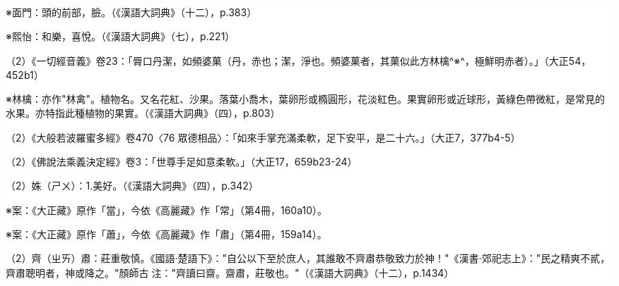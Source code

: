 [^34]: 《大般若波羅蜜多經》卷470〈76
眾德相品〉：「如來身相眾所樂觀嘗無厭足，是五十六。」（大正7，377c4-5）

[^35]: 《大般若波羅蜜多經》卷470〈76
眾德相品〉：「如來面門^※^不長不短、不大不小如量端嚴，是二十九。」（大正7，377b8-9）

※面門：頭的前部，臉。（《漢語大詞典》（十二），p.383）

[^36]: 撓（ㄋㄠˊ）：2.指惱亂，煩擾。（《漢語大詞典》（六），p.849）

[^37]: 《大般若波羅蜜多經》卷470〈76
眾德相品〉：「如來容儀能令見者無損、無染，皆生愛敬，是四十四。」（大正7，377b22-23）

[^38]: 《大般若波羅蜜多經》卷470〈76
眾德相品〉：「如來面貌光澤熈怡^※^，遠離頻蹙青赤等過，是五十九。」（大正7，377c7-9）

※熙怡：和樂，喜悅。（《漢語大詞典》（七），p.221）

[^39]: （1）《一切經音義》卷27：「頻婆果（色丹且潤之果，此方無之也）。」（大正54，492b22）

（2）《一切經音義》卷23：「脣口丹潔，如頻婆菓（丹，赤也；潔，淨也。頻婆菓者，其菓似此方林檎^※^，極鮮明赤者）。」（大正54，452b1）

※林檎：亦作"林禽"。植物名。又名花紅、沙果。落葉小喬木，葉卵形或橢圓形，花淡紅色。果實卵形或近球形，黃綠色帶微紅，是常見的水果。亦特指此種植物的果實。（《漢語大詞典》（四），p.803）

[^40]: 《大般若波羅蜜多經》卷470〈76
眾德相品〉：「如來發聲威震深遠，如象王吼明朗清徹，是三十一。如來音韻美妙具足如深谷響，是三十二。」（大正7，377b10-12）

[^41]: 臍＝齊【石】。（大正25，684d，n.30）

[^42]: 《大般若波羅蜜多經》卷470〈76
眾德相品〉：「如來臍深右旋圓妙，清淨光澤，是二十三。」（大正7，377b1-2）

[^43]: （1）《大般若波羅蜜多經》卷470〈76
眾德相品〉：「如來手足圓滿如意，軟淨光澤色如蓮華，是為第四。」（大正7，377a11-12）

（2）《大般若波羅蜜多經》卷470〈76
眾德相品〉：「如來手掌充滿柔軟，足下安平，是二十六。」（大正7，377b4-5）

[^44]: （1）《大般若波羅蜜多經》卷470〈76
眾德相品〉：「如來手足圓滿如意，軟淨光澤色如蓮華，是為第四。」（大正7，377a11-12）

（2）《佛說法乘義決定經》卷3：「世尊手足如意柔軟。」（大正17，659b23-24）

[^45]: 《大般若波羅蜜多經》卷470〈76
眾德相品〉：「如來手文深長明直潤澤不斷，是二十七。」（大正7，377b5-6）

[^46]: 《大般若波羅蜜多經》卷470〈76
眾德相品〉：「如來威德遠震一切，惡心見喜，恐怖見安，是第七十。」（大正7，377c20-21）

[^47]: （1）姝＝姝好【宋】【元】【明】【宮】，＝殊好【石】。（大正25，684d，n.31）

（2）姝（ㄕㄨ）：1.美好。（《漢語大詞典》（四），p.342）

[^48]: 《大般若波羅蜜多經》卷470〈76
眾德相品〉：「如來額廣圓滿平正形相殊妙，是四十五。」（大正7，377b23-24）

[^49]: 淨滿＝滿淨【宋】【元】【明】【宮】。（大正25，684d，n.32）

[^50]: 《大般若波羅蜜多經》卷470〈76
眾德相品〉：「如來面輪脩廣得所，皎潔光淨如秋滿月，是五十七。」（大正7，377c5-6）

[^51]: 與＝興【石】。（大正25，684d，n.33）

[^52]: 《大般若波羅蜜多經》卷470〈76
眾德相品〉：「如來音聲不高不下，隨眾生意和悅與言，是七十一。」（大正7，377c21-22）

[^53]: 《大般若波羅蜜多經》卷470〈76
眾德相品〉：「如來身所有諸毛孔中常^※^出如意微妙之香，是六十一。」（大正7，377c10-11）

※案：《大正藏》原作「當」，今依《高麗藏》作「常」（第4冊，160a10）。

[^54]: （1）《大般若波羅蜜多經》卷470〈76
眾德相品〉：「如來行步威容齊肅^※^如師子王，是為第八。」（大正7，377a14-15）

※案：《大正藏》原作「蕭」，今依《高麗藏》作「肅」（第4冊，159a14）。

（2）齊（ㄓㄞ）肅：莊重敬慎。《國語‧楚語下》："自公以下至於庶人，其誰敢不齊肅恭敬致力於神！"《漢書‧郊祀志上》："民之精爽不貳，齊肅聰明者，神或降之。"顏師古
注："齊讀曰齋。齋肅，莊敬也。"（《漢語大詞典》（十二），p.1434）

[^55]: 進止：1.進退。2.舉止，行動。（《漢語大詞典》（十），p.980）

[^56]: 《大般若波羅蜜多經》卷470〈76
眾德相品〉：「如來行步直進庠審如龍象王，是為第七。」（大正7，377a13-14）

[^57]: 《大般若波羅蜜多經》卷470〈76
眾德相品〉：「如來行步進止儀雅其猶鵝王，是為第十。」（大正7，377a16-17）

[^58]: 羅＝那【元】【明】。（大正25，684d，n.34）

[^59]: 《翻梵語》卷10：「摩陀羅菓，應云摩陀那，譯曰醉菓。」（大正54，1051a16）

[^60]: 《大般若波羅蜜多經》卷470〈76
眾德相品〉：「如來頭相周圓妙好，如末達那，亦猶天蓋，是六十三。」（大正7，377c12-13）

[^61]: 《大般若波羅蜜多經》卷470〈76
眾德相品〉：「如來法音隨眾大^※^小不增不減應理無差，是六十五。」（大正7，377c14-15）


[^1]: 〔四攝品〕－【聖】。（大正25，684d，n.20）
[^2]: 七十八之餘＝七十八下訖第七十九品【宋】【元】，＝七十八之下【明】，＝七十八品下訖第七十九品【宮】，＝七十七品下訖第七十八品【聖】。（大正25，684d，n.21）
[^3]: 〔為〕－【宋】【元】【明】【宮】【聖】。（大正25，684d，n.24）
[^4]: （1）《大般若波羅蜜多經》卷470〈76
[^5]: 《大般若波羅蜜多經》卷470〈76
[^6]: 紺（ㄍㄢˋ）：天青色，深青透紅之色。（《漢語大詞典》（九），p.776）
[^7]: （1）《大般若波羅蜜多經》卷470〈76
[^8]: 埵＝𦖋【元】【明】，＝㻔【宮】【聖】。（大正25，684d，n.25）
[^9]: 《大般若波羅蜜多經》卷470〈76
[^10]: 堅實：3.結實，健壯。（《漢語大詞典》（二），p.1118）
[^11]: （1）《一切經音義》卷26：「那羅延（此云力士，或云天中或云人中力士，或云金剛力士也，或云堅固力士）。」（大正54，472b8）
[^12]: 《大般若波羅蜜多經》卷470〈76
[^13]: 際：1.縫隙，合縫之處。6.會合，交會。12.交界，連接。（《漢語大詞典》（十一），p.1097）
[^14]: 鉤鎖：1.彎曲的鎖鏈。（《漢語大詞典》（十一），p.1246）
[^15]: 《大般若波羅蜜多經》卷470〈76
[^16]: 《大智度論》卷34〈1
[^17]: 《大智度論》卷34〈1
[^18]: 爪（ㄓㄨㄚˇ）：3.人的指甲。亦指手指或手。（《漢語大詞典》（六），p.1101）
[^19]: 《大般若波羅蜜多經》卷470〈76
[^20]: 《大般若波羅蜜多經》卷470〈76
[^21]: 文：2.紋理，花紋。《左傳‧隱公元年》："
[^22]: 《大般若波羅蜜多經》卷470〈76
[^23]: 《大般若波羅蜜多經》卷470〈76
[^24]: 《大般若波羅蜜多經》卷470〈76
[^25]: 《大般若波羅蜜多經》卷470〈76
[^26]: 持＝身【聖】。（大正25，684d，n.27）
[^27]: （1）逶迤＝委陀【石】。（大正25，684d，n.28）
[^28]: 《大般若波羅蜜多經》卷470〈76
[^29]: 《大般若波羅蜜多經》卷470〈76
[^30]: 《大般若波羅蜜多經》卷470〈76
[^31]: 容儀：1.容貌舉止，容貌儀表。（《漢語大詞典》（三），p.1495）
[^32]: 《大般若波羅蜜多經》卷470〈76
[^33]: 《大般若波羅蜜多經》卷470〈76
[^62]: 《大般若波羅蜜多經》卷470〈76
[^63]: 《大般若波羅蜜多經》卷470〈76
[^64]: 《大般若波羅蜜多經》卷470〈76
[^65]: 《大般若波羅蜜多經》卷470〈76
[^66]: 〔足〕－【宋】【宮】【聖】。（大正25，684d，n.35）
[^67]: 《大般若波羅蜜多經》卷470〈76
[^68]: 《大般若波羅蜜多經》卷470〈76
[^69]: （1）齎＝臍【宮】。（大正25，684d，n.36）
[^70]: 《大般若波羅蜜多經》卷470〈76
[^71]: 《大般若波羅蜜多經》卷470〈76
[^72]: 《大般若波羅蜜多經》卷470〈76
[^73]: 持重：4.穩重，謹慎。（《漢語大詞典》（六），p.550）
[^74]: 《大般若波羅蜜多經》卷470〈76
[^75]: 淨潔＝潔淨【石】。（大正25，684d，n.37）
[^76]: 《大般若波羅蜜多經》卷470〈76
[^77]: 《大智度論》卷4〈1
[^78]: 《大般若波羅蜜多經》卷470〈76
[^79]: 《大般若波羅蜜多經》卷470〈76
[^80]: 《大般若波羅蜜多經》卷470〈76
[^81]: 差＝著【元】【明】【宮】【聖】。（大正25，684d，n.38）
[^82]: 〔生〕－【宋】【宮】。（大正25，684d，n.39）
[^83]: 《大般若波羅蜜多經》卷470〈76
[^84]: 發＝變【聖】。（大正25，684d，n.40）
[^85]: 《大般若波羅蜜多經》卷470〈76
[^86]: 《大般若波羅蜜多經》卷470〈76
[^87]: 〔相〕－【宮】。（大正25，684d，n.41）
[^88]: 《大般若波羅蜜多經》卷470〈76
[^89]: 《大般若波羅蜜多經》卷470〈76
[^90]: 《大般若波羅蜜多經》卷470〈76
[^91]: 《大般若波羅蜜多經》卷470〈76
[^92]: 《大般若波羅蜜多經》卷470〈76
[^93]: 〔好〕－【宋】【元】【明】【宮】。（大正25，684d，n.42）
[^94]: 《大般若波羅蜜多經》卷470〈76
[^95]: 《大般若波羅蜜多經》卷470〈76
[^96]: 是＋（為）【元】【明】。（大正25，684d，n.43）
[^97]: 《大般若波羅蜜多經》卷470〈76
[^98]: 《大般若波羅蜜多經》卷470〈76
[^99]: 〔善說字法〕－【宋】【宮】。（大正25，685d，n.1）
[^100]: 字法＝法【宋】【元】【明】【宮】，＝字【聖】。（大正25，685d，n.2）
[^101]: 〔故〕－【宋】【宮】。（大正25，685d，n.3）
[^102]: 《大般若波羅蜜多經》卷470〈76
[^103]: 〔故〕－【宋】【元】【明】【宮】。（大正25，685d，n.4）
[^104]: （1）《放光般若經》卷18〈79 超越法相品〉：
[^105]: 〔眾生不可得〕－【宋】【宮】。（大正25，685d，n.5）
[^106]: 〔無〕－【宋】【宮】。（大正25，685d，n.6）
[^107]: 空＋（眾生不可得故）【元】【明】。（大正25，685d，n.7）
[^108]: 《大般若波羅蜜多經》卷470〈76 眾德相品〉：
[^109]: 案：《大正藏》原無「眾生不可得故」，今依【元】及前後文義補上「眾生不可得故」等字。
[^110]: 〔空〕－【聖】【石】。（大正25，685d，n.8）
[^111]: 《大般若波羅蜜多經》卷470〈76
[^112]: 《大般若波羅蜜多經》卷470〈76
[^113]: 何＋（分別）【元】【明】。（大正25，685d，n.11）
[^114]: 《大般若波羅蜜多經》卷470〈76 眾德相品〉：
[^115]: 《大般若波羅蜜多經》卷470〈76
[^116]: 〔所有...法〕八字－【宋】【元】【明】【宮】。（大正25，685d，n.13）
[^117]: 《大般若波羅蜜多經》卷470〈76
[^118]: 佛＋（及）【石】。（大正25，685d，n.14）
[^119]: 《大般若波羅蜜多經》卷470〈76
[^120]: 《大般若波羅蜜多經》卷471〈76 眾德相品〉：
[^121]: 際＋（不異）【元】【明】【石】＊。（大正25，685d，n.15）
[^122]: 《大般若波羅蜜多經》卷471〈76 眾德相品〉：
[^123]: （諸）＋天【宋】【元】【明】【宮】。（大正25，686d，n.1）
[^124]: 《大般若波羅蜜多經》卷471〈76 眾德相品〉：
[^125]: 《大般若波羅蜜多經》卷471〈76 眾德相品〉：
[^126]: 《大般若波羅蜜多經》卷471〈76 眾德相品〉：
[^127]: 〔法〕－【宋】【元】【明】【宮】。（大正25，686d，n.2）
[^128]: 〔諦〕－【宋】【宮】。（大正25，686d，n.3）
[^129]: 《大般若波羅蜜多經》卷471〈76
[^130]: 《大般若波羅蜜多經》卷471〈76 眾德相品〉：
[^131]: 《大般若波羅蜜多經》卷471〈76
[^132]: 《大般若波羅蜜多經》卷471〈76
[^133]: 〔須菩提〕－【宋】【元】【明】【宮】【聖】。（大正25，686d，n.6）
[^134]: 〔邊虛〕－【聖】。（大正25，686d，n.7）
[^135]: 他＋（人）【石】。（大正25，686d，n.8）
[^136]: 《大般若波羅蜜多經》卷471〈76
[^137]: 《大般若波羅蜜多經》卷471〈76
[^138]: 乃生＝乃至【宮】，乃＋（至）【石】。（大正25，686d，n.10）
[^139]: 三十二相之「足下安平立相」（No.1）。
[^140]: 立＝平【宮】。（大正25，686d，n.11）
[^141]: 關於四十二字門，參見印順法師，《初期大乘佛教之起源與開展》，p.469、pp.745-747、pp.1242-1247。
[^142]: 《正觀》（6），p.213：「四十二字義」：《大智度論》卷48（大正25，407c10-409a24），參見《大智度論》卷42（大正25，366c27-367a6）、卷28（大正25，268a23-29）。
[^143]: 羅＝罪【聖】。（大正25，686d，n.12）
[^144]: 諸＝識【聖】。（大正25，686d，n.13）
[^145]: 案：此處論釋說「住果報六神通」，而《摩訶般若波羅蜜經》卷24〈78
[^146]: 明＝眼【宮】。（大正25，686d，n.14）
[^147]: 說＝施【宋】【元】【明】【宮】。（大正25，687d，n.1）
[^148]: 異＝畢【聖】。（大正25，687d，n.2）
[^149]: 壞＝增【宮】。（大正25，687d，n.3）
[^150]: 〔性〕－【宋】【宮】。（大正25，687d，n.4）
[^151]: 〔故〕－【宋】【元】【明】【宮】。（大正25，687d，n.5）
[^152]: 所有＝有【宋】【元】【明】【宮】【聖】，＝有為法【石】。（大正25，687d，n.6）
[^153]: 夫＋（人）【石】。（大正25，687d，n.7）
[^154]: 案：《大正藏》原作「道」，今依《高麗藏》作「者」（第14冊，1277b18）。
[^155]: 失道：2.迷失道路。（《漢語大詞典》（二），p.1487）
[^156]: 法＋（相）【聖】。（大正25，687d，n.9）
[^157]: 〔中〕－【宋】【元】【明】【宮】。（大正25，687d，n.11）
[^158]: （1）悶＝間【宋】【元】【明】【宮】。（大正25，687d，n.12）
[^159]: 罣＝量【宋】【元】【明】【聖】。（大正25，687d，n.13）
[^160]: 性＋（釋第七十八品）【聖】，（釋第七十七品竟）【石】。（大正25，687d，n.16）
[^161]: 九＋（品）【宮】。（大正25，687d，n.19）
[^162]: 卷第九十首【石】，〔大智度論〕－【明】，「大智度論釋善達品第七十九」十二字－【聖】，「大智度論釋善達品第七十九」十二字＝「摩訶般若波羅蜜品第七十八善達品九十」十七字【石】。（大正25，687d，n.18）
[^163]: 〔【經】〕－【宋】【宮】【聖】。（大正25，651d，n.17）
[^164]: 《大品經義疏》卷10〈79 善達品〉：
[^165]: （1）《放光般若經》卷18〈79 超越法相品〉：
[^166]: 《大品經義疏》卷10：「菩薩未依^※^佛何能通達法性也？佛答：寄化人以喜心，菩薩悟幻人非凡聖、非有為非無為、不垢不淨，菩薩之心亦爾也。」（卍新續藏24，332b2-5）
[^167]: 〔善〕－【宋】【宮】。（大正25，687d，n.20）
[^168]: 《大品經義疏》卷10〈79 善達品〉：
[^169]: 生＝主【明】。（大正25，687d，n.21）
[^170]: 〔佛〕－【聖】。（大正25，687d，n.22）
[^171]: 垢＋（亦）【宋】【元】【明】【宮】【聖】。（大正25，687d，n.23）
[^172]: 《大般若波羅蜜多經》卷471〈77 善達品〉：
[^173]: 〔一切〕－【宋】【宮】。（大正25，688d，n.1）
[^174]: 人天＝天人【石】。（大正25，688d，n.2）
[^175]: 〔言〕－【聖】。（大正25，688d，n.3）
[^176]: 《大般若波羅蜜多經》卷471〈77 善達品〉：
[^177]: 響＝嚮【聖】【石】。（大正25，688d，n.4）
[^178]: 《大般若波羅蜜多經》卷471〈77 善達品〉：
[^179]: 言＋（以）【宋】【元】【明】【宮】。（大正25，688d，n.5）
[^180]: 《大般若波羅蜜多經》卷471〈77 善達品〉：
[^181]: 《大般若波羅蜜多經》卷471〈77
[^182]: 〔有〕－【石】。（大正25，688d，n.6）
[^183]: 空＝字【聖】。（大正25，688d，n.7）
[^184]: 〔想〕－【聖】。（大正25，688d，n.8）
[^185]: 〔所〕－【聖】。（大正25，688d，n.9）
[^186]: 《大般若波羅蜜多經》卷471〈77 善達品〉：
[^187]: 諸所＝所謂【石】。（大正25，688d，n.10）
[^188]: 《大般若波羅蜜多經》卷471〈77
[^189]: 〔化〕－【宋】【元】【明】【宮】【聖】。（大正25，688d，n.12）
[^190]: （1）《放光般若經》卷18〈79
[^191]: 定＝空【聖】。（大正25，688d，n.13）
[^192]: 《大品經義疏》卷10〈79 善達品〉：
[^193]: 《大般若波羅蜜多經》卷471〈77 善達品〉：
[^194]: 《大般若波羅蜜多經》卷471〈77
[^195]: 足具＝具足【宋】【元】【明】【宮】【聖】【石】。（大正25，688d，n.14）
[^196]: 八背捨＝解脫【宋】【宮】【宮】。（大正25，688d，n.15）
[^197]: 〔無相故〕－【宋】【元】【明】【宮】。（大正25，688d，n.16）
[^198]: （諸）＋善【宋】【元】【明】【宮】【聖】【石】。（大正25，688d，n.17）
[^199]: 《大般若波羅蜜多經》卷471〈77
[^200]: 毫＝豪【石】。（大正25，688d，n.18）
[^201]: 毫釐：1.比喻極微細。毫、釐均是微小的量度單位。（《漢語大詞典》（六），p.1012）
[^202]: （1）《放光般若經》卷18〈79
[^203]: 《大般若波羅蜜多經》卷471〈77 善達品〉：
[^204]: 尊＋（若）【石】。（大正25，688d，n.19）
[^205]: 《大般若波羅蜜多經》卷471〈77 善達品〉：
[^206]: 《大般若波羅蜜多經》卷471〈77 善達品〉：
[^207]: 《大品經義疏》卷10〈79 善達品〉：
[^208]: 《大般若波羅蜜多經》卷471〈77
[^209]: （1）《放光般若經》卷18〈79 超越法相品〉：
[^210]: 《大般若波羅蜜多經》卷471〈77 善達品〉：
[^211]: 分＋（分）【宋】【元】【明】【宮】【聖】【石】。（大正25，689d，n.1）
[^212]: （1）《放光般若經》卷18〈79
[^213]: 《大般若波羅蜜多經》卷471〈77
[^214]: （1）滅＝減【宋】【元】【明】【宮】【聖】【石】。（大正25，689d，n.2）
[^215]: 為＝名【石】。（大正25，689d，n.3）
[^216]: 《大般若波羅蜜多經》卷471〈77
[^217]: 〔相〕－【宋】【元】【明】【宮】。（大正25，689d，n.4）
[^218]: （1）《放光般若經》卷18〈79
[^219]: 知＋（諸）【石】。（大正25，689d，n.5）
[^220]: （如）＋水【宋】【宮】。（大正25，689d，n.6）
[^221]: 想＝相【宋】【元】【明】【宮】。（大正25，689d，n.7）
[^222]: （1）《放光般若經》卷18〈79
[^223]: （1）《放光般若經》卷18〈79
[^224]: 是＋（如是為知識相）【聖】。（大正25，689d，n.8）
[^225]: （1）《放光般若經》卷18〈79
[^226]: 諸＝識【宋】【宮】。（大正25，689d，n.9）
[^227]: 〔性〕－【聖】。（大正25，689d，n.10）
[^228]: 界眼＝眼界【宋】【元】【明】【宮】，〔界〕－【聖】。（大正25，689d，n.11）
[^229]: 知＝如【聖】。（大正25，689d，n.12）
[^230]: 《大正藏》原作「苦聖^※^諦」，今依《高麗藏》作「苦諦」（第14冊，1280b3）。
[^231]: 《放光般若經》卷18〈79
[^232]: 滅＝盡【宋】【元】【明】【宮】【聖】。（大正25，689d，n.14）
[^233]: 如＝知【宋】【宮】。（大正25，689d，n.15）
[^234]: （1）如＋（即）【宋】【元】【明】【宮】【聖】。（大正25，689d，n.16）
[^235]: 《大般若波羅蜜多經》卷472〈77 善達品〉：
[^236]: 《大般若波羅蜜多經》卷472〈77 善達品〉：
[^237]: 《大般若波羅蜜多經》卷472〈77 善達品〉：
[^238]: 不＋（可）【石】。（大正25，689d，n.17）
[^239]: 《大般若波羅蜜多經》卷472〈77 善達品〉：
[^240]: 為無＝無為【明】。（大正25，689d，n.18）
[^241]: 〔若〕－【宋】【元】【明】【宮】【聖】【石】。（大正25，689d，n.19）
[^242]: 《大般若波羅蜜多經》卷472〈77 善達品〉：
[^243]: （佛）＋何【聖】。（大正25，689d，n.21）
[^244]: 《大般若波羅蜜多經》卷472〈77 善達品〉：
[^245]: 《大品經義疏》卷10〈79 善達品〉：
[^246]: 大＝火【石】。（大正25，689d，n.22）
[^247]: 《大般若波羅蜜多經》卷472〈77
[^248]: 〔地〕－【聖】。（大正25，689d，n.23）
[^249]: 以＋（故）【宋】【元】【明】【宮】。（大正25，689d，n.24）
[^250]: 《大般若波羅蜜多經》卷472〈77
[^251]: 《大般若波羅蜜多經》卷472〈77